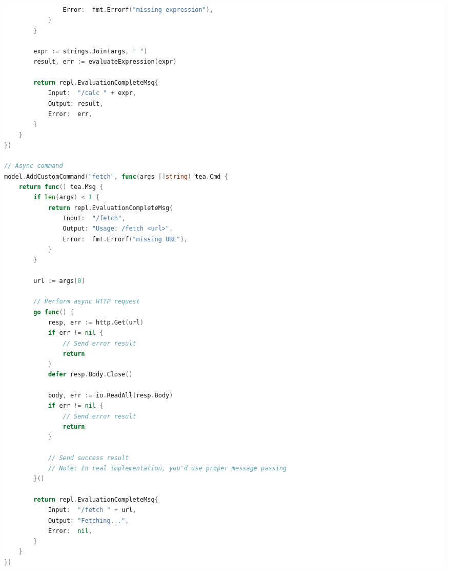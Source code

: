 ```go
				Error:  fmt.Errorf("missing expression"),
			}
		}
		
		expr := strings.Join(args, " ")
		result, err := evaluateExpression(expr)
		
		return repl.EvaluationCompleteMsg{
			Input:  "/calc " + expr,
			Output: result,
			Error:  err,
		}
	}
})

// Async command
model.AddCustomCommand("fetch", func(args []string) tea.Cmd {
	return func() tea.Msg {
		if len(args) < 1 {
			return repl.EvaluationCompleteMsg{
				Input:  "/fetch",
				Output: "Usage: /fetch <url>",
				Error:  fmt.Errorf("missing URL"),
			}
		}
		
		url := args[0]
		
		// Perform async HTTP request
		go func() {
			resp, err := http.Get(url)
			if err != nil {
				// Send error result
				return
			}
			defer resp.Body.Close()
			
			body, err := io.ReadAll(resp.Body)
			if err != nil {
				// Send error result
				return
			}
			
			// Send success result
			// Note: In real implementation, you'd use proper message passing
		}()
		
		return repl.EvaluationCompleteMsg{
			Input:  "/fetch " + url,
			Output: "Fetching...",
			Error:  nil,
		}
	}
})
```
